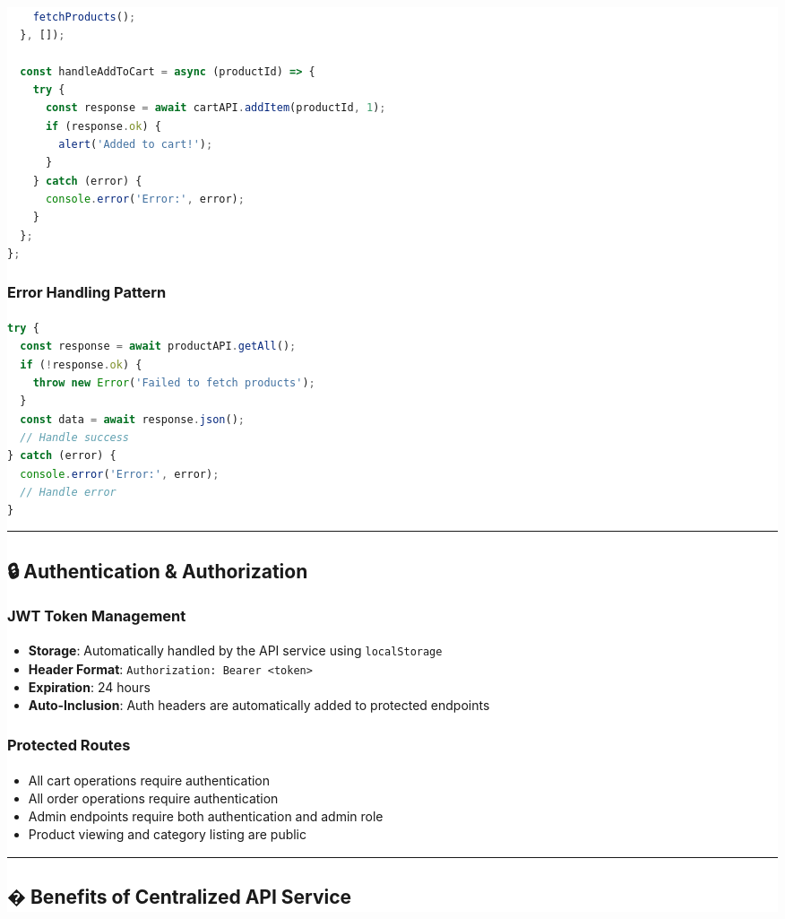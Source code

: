 ```javascript
    fetchProducts();
  }, []);

  const handleAddToCart = async (productId) => {
    try {
      const response = await cartAPI.addItem(productId, 1);
      if (response.ok) {
        alert('Added to cart!');
      }
    } catch (error) {
      console.error('Error:', error);
    }
  };
};
```

### Error Handling Pattern
```javascript
try {
  const response = await productAPI.getAll();
  if (!response.ok) {
    throw new Error('Failed to fetch products');
  }
  const data = await response.json();
  // Handle success
} catch (error) {
  console.error('Error:', error);
  // Handle error
}
```

---

## 🔒 Authentication & Authorization

### JWT Token Management
- **Storage**: Automatically handled by the API service using `localStorage`
- **Header Format**: `Authorization: Bearer <token>`
- **Expiration**: 24 hours
- **Auto-Inclusion**: Auth headers are automatically added to protected endpoints

### Protected Routes
- All cart operations require authentication
- All order operations require authentication  
- Admin endpoints require both authentication and admin role
- Product viewing and category listing are public

---

## � Benefits of Centralized API Service
